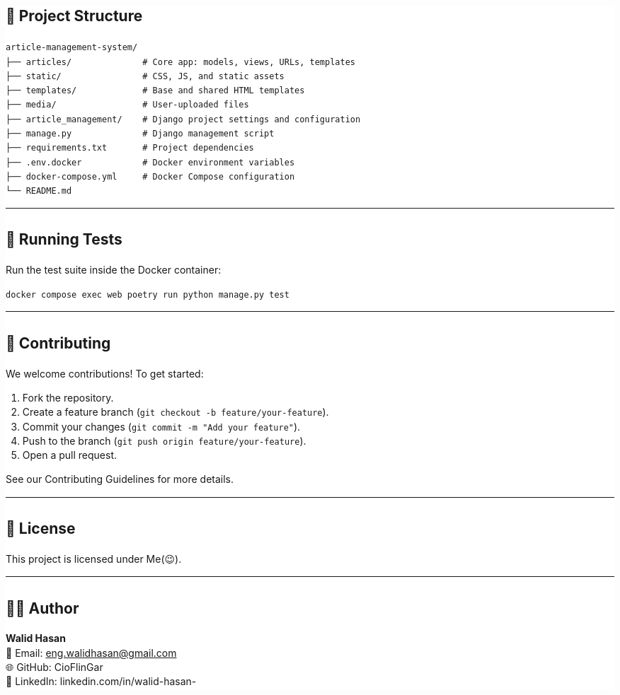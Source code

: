 ## 📁 Project Structure

```plaintext
article-management-system/
├── articles/              # Core app: models, views, URLs, templates
├── static/                # CSS, JS, and static assets
├── templates/             # Base and shared HTML templates
├── media/                 # User-uploaded files
├── article_management/    # Django project settings and configuration
├── manage.py              # Django management script
├── requirements.txt       # Project dependencies
├── .env.docker            # Docker environment variables
├── docker-compose.yml     # Docker Compose configuration
└── README.md

```
----------

## 🧪 Running Tests

Run the test suite inside the Docker container:

```bash
docker compose exec web poetry run python manage.py test

```

----------

## 🤝 Contributing

We welcome contributions! To get started:

1.  Fork the repository.
2.  Create a feature branch (`git checkout -b feature/your-feature`).
3.  Commit your changes (`git commit -m "Add your feature"`).
4.  Push to the branch (`git push origin feature/your-feature`).
5.  Open a pull request.

See our Contributing Guidelines for more details.

----------

## 📜 License

This project is licensed under Me(😉).

----------

## 👨‍💻 Author

**Walid Hasan**  
📩 Email: [eng.walidhasan@gmail.com](mailto:eng.walidhasan@gmail.com)  
🌐 GitHub: CioFlinGar  
🔗 LinkedIn: linkedin.com/in/walid-hasan-
